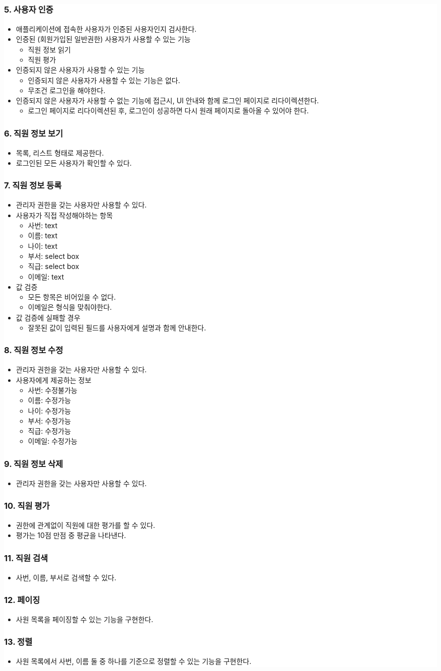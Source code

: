 ### 5. 사용자 인증
- 애플리케이션에 접속한 사용자가 인증된 사용자인지 검사한다.
- 인증된 (회원가입된 일반권한) 사용자가 사용할 수 있는 기능
    - 직원 정보 읽기
    - 직원 평가
- 인증되지 않은 사용자가 사용할 수 있는 기능
    - 인증되지 않은 사용자가 사용할 수 있는 기능은 없다.
    - 무조건 로그인을 해야한다.
- 인증되지 않은 사용자가 사용할 수 없는 기능에 접근시, UI 안내와 함께 로그인 페이지로 리다이렉션한다.
    - 로그인 페이지로 리다이렉션된 후, 로그인이 성공하면 다시 원래 페이지로 돌아올 수 있어야 한다.

### 6. 직원 정보 보기
- 목록, 리스트 형태로 제공한다.
- 로그인된 모든 사용자가 확인할 수 있다.

### 7. 직원 정보 등록
- 관리자 권한을 갖는 사용자만 사용할 수 있다.
- 사용자가 직접 작성해야하는 항목
    - 사번: text
    - 이름: text
    - 나이: text
    - 부서: select box
    - 직급: select box
    - 이메일: text
- 값 검증
    - 모든 항목은 비어있을 수 없다.
    - 이메일은 형식을 맞춰야한다.
- 값 검증에 실패할 경우
    - 잘못된 값이 입력된 필드를 사용자에게 설명과 함께 안내한다.

### 8. 직원 정보 수정

- 관리자 권한을 갖는 사용자만 사용할 수 있다.
- 사용자에게 제공하는 정보
    - 사번: 수정불가능
    - 이름: 수정가능
    - 나이: 수정가능
    - 부서: 수정가능
    - 직급: 수정가능
    - 이메일: 수정가능

### 9. 직원 정보 삭제

- 관리자 권한을 갖는 사용자만 사용할 수 있다.

### 10. 직원 평가

- 권한에 관계없이 직원에 대한 평가를 할 수 있다.
- 평가는 10점 만점 중 평균을 나타낸다.

### 11. 직원 검색

- 사번, 이름, 부서로 검색할 수 있다.
### 12. 페이징

- 사원 목록을 페이징할 수 있는 기능을 구현한다.

### 13. 정렬

- 사원 목록에서 사번, 이름 둘 중 하나를 기준으로 정렬할 수 있는 기능을 구현한다.